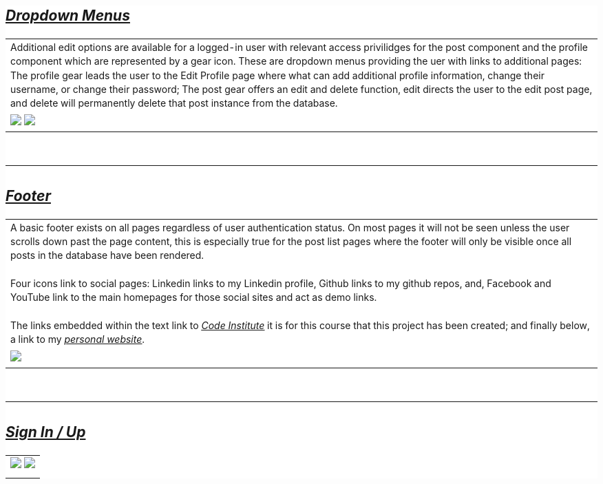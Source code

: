 ## <ins>***Dropdown Menus***
<table>
  <tr>
    <td>
    Additional edit options are available for a logged-in user with relevant access privilidges for the post component and the profile component which are represented by a gear icon. These are dropdown menus providing the uer with links to additional pages: The profile gear leads the user to the Edit Profile page where what can add additional profile information, change their username, or change their password; The post gear offers an edit and delete function, edit directs the user to the edit post page, and delete will permanently delete that post instance from the database.
    </td>
  </tr>
  <tr>
    <td>
      <image src="readme-files/site-screenshots/navigation/post-dropdown.png" width=50%>  <image src="readme-files/site-screenshots/navigation/profile-dropdown.png" width=44%>
    </td>
  </tr>
</table>
<br/>
<hr/>

## <ins>***Footer***
<table>
  <tr>
    <td>
    A basic footer exists on all pages regardless of user authentication status. On most pages it will not be seen unless the user scrolls down past the page content, this is especially true for the post list pages where the footer will only be visible once all posts in the database have been rendered.
    <br/><br/>
    Four icons link to social pages: Linkedin links to my Linkedin profile, Github links to my github repos, and, Facebook and YouTube link to the main homepages for those social sites and act as demo links.
    <br/><br/>
    The links embedded within the text link to <a href="https://codeinstitute.net/"><ins><em>Code Institute</em></a> it is for this course that this project has been created; and finally below, a link to my <a href="https://nicholasjameswaldock.uk/"><ins><em>personal website</em></a>. 
    </td>
  </tr>
  <tr>
    <td>
      <image src="readme-files/site-screenshots/navigation/footer.png" width=100%>
    </td>
  </tr>
</table>
<br/>
<hr/>

## <ins>***Sign In / Up***
<table>
  <tr>
    <td>
      <image src="readme-files/site-screenshots/sign-in-up/sign-in.png" width=49%>
      <image src="readme-files/site-screenshots/sign-in-up/sign-up.png" width=49%>
    </td>
  </tr>
  <tr>
    <td>